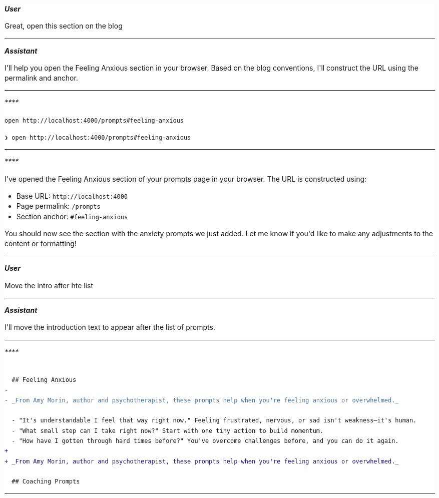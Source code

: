 
_**User**_

Great, open this section on the blog

---

_**Assistant**_

I'll help you open the Feeling Anxious section in your browser. Based on the blog conventions, I'll construct the URL using the permalink and anchor.

---

_\*\*\*\*_

```bash
open http://localhost:4000/prompts#feeling-anxious
```

```
❯ open http://localhost:4000/prompts#feeling-anxious
```

---

_\*\*\*\*_

I've opened the Feeling Anxious section of your prompts page in your browser. The URL is constructed using:

- Base URL: `http://localhost:4000`
- Page permalink: `/prompts`
- Section anchor: `#feeling-anxious`

You should now see the section with the anxiety prompts we just added. Let me know if you'd like to make any adjustments to the content or formatting!

---

_**User**_

Move the intro after hte list

---

_**Assistant**_

I'll move the introduction text to appear after the list of prompts.

---

_\*\*\*\*_

```diff

  ## Feeling Anxious
-
- _From Amy Morin, author and psychotherapist, these prompts help when you're feeling anxious or overwhelmed._

  - "It's understandable I feel that way right now." Feeling frustrated, nervous, or sad isn't weakness—it's human.
  - "What small step can I take right now?" Start with one tiny action to build momentum.
  - "How have I gotten through hard times before?" You've overcome challenges before, and you can do it again.
+
+ _From Amy Morin, author and psychotherapist, these prompts help when you're feeling anxious or overwhelmed._

  ## Coaching Prompts
```

---